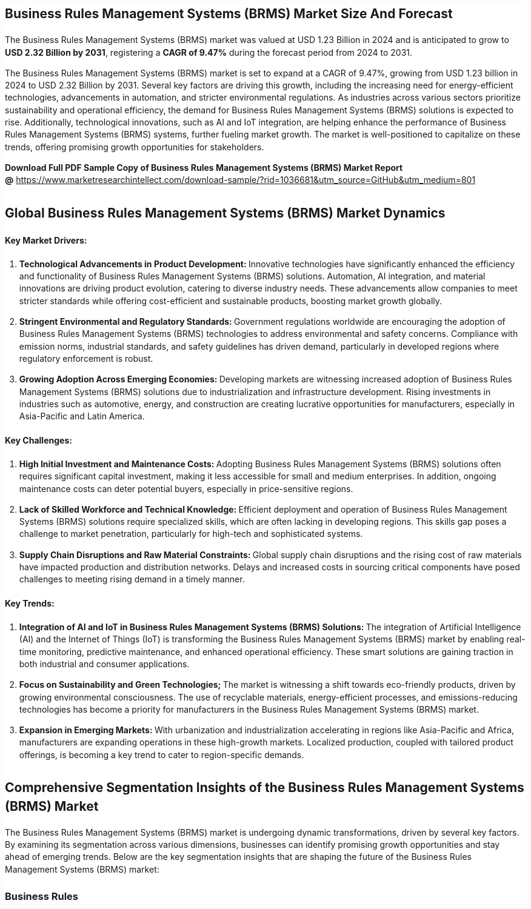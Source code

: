 <h2>Business Rules Management Systems (BRMS) Market Size And Forecast</h2><p>The Business Rules Management Systems (BRMS) market was valued at USD 1.23 Billion in 2024 and is anticipated to grow to <strong>USD 2.32 Billion by 2031</strong>, registering a <strong>CAGR of 9.47%</strong> during the forecast period from 2024 to 2031.</p><p>The Business Rules Management Systems (BRMS) market is set to expand at a CAGR of 9.47%, growing from USD 1.23 billion in 2024 to USD 2.32 Billion by 2031. Several key factors are driving this growth, including the increasing need for energy-efficient technologies, advancements in automation, and stricter environmental regulations. As industries across various sectors prioritize sustainability and operational efficiency, the demand for Business Rules Management Systems (BRMS) solutions is expected to rise. Additionally, technological innovations, such as AI and IoT integration, are helping enhance the performance of Business Rules Management Systems (BRMS) systems, further fueling market growth. The market is well-positioned to capitalize on these trends, offering promising growth opportunities for stakeholders.</p><p><strong>Download Full PDF Sample Copy of Business Rules Management Systems (BRMS) Market Report @</strong>&nbsp;<a href="https://www.marketresearchintellect.com/download-sample/?rid=1036681&amp;utm_source=GitHub&amp;utm_medium=801">https://www.marketresearchintellect.com/download-sample/?rid=1036681&amp;utm_source=GitHub&amp;utm_medium=801</a></p><h2>Global Business Rules Management Systems (BRMS) Market Dynamics</h2><h4><strong>Key Market Drivers:</strong></h4><ol><li><p><strong>Technological Advancements in Product Development:&nbsp;</strong>Innovative technologies have significantly enhanced the efficiency and functionality of Business Rules Management Systems (BRMS) solutions. Automation, AI integration, and material innovations are driving product evolution, catering to diverse industry needs. These advancements allow companies to meet stricter standards while offering cost-efficient and sustainable products, boosting market growth globally.</p></li><li><p><strong>Stringent Environmental and Regulatory Standards:&nbsp;</strong>Government regulations worldwide are encouraging the adoption of Business Rules Management Systems (BRMS) technologies to address environmental and safety concerns. Compliance with emission norms, industrial standards, and safety guidelines has driven demand, particularly in developed regions where regulatory enforcement is robust.</p></li><li><p><strong>Growing Adoption Across Emerging Economies:&nbsp;</strong>Developing markets are witnessing increased adoption of Business Rules Management Systems (BRMS) solutions due to industrialization and infrastructure development. Rising investments in industries such as automotive, energy, and construction are creating lucrative opportunities for manufacturers, especially in Asia-Pacific and Latin America.</p></li></ol><h4><strong>Key Challenges:</strong></h4><ol><li><p><strong>High Initial Investment and Maintenance Costs:&nbsp;</strong>Adopting Business Rules Management Systems (BRMS) solutions often requires significant capital investment, making it less accessible for small and medium enterprises. In addition, ongoing maintenance costs can deter potential buyers, especially in price-sensitive regions.</p></li><li><p><strong>Lack of Skilled Workforce and Technical Knowledge:&nbsp;</strong>Efficient deployment and operation of Business Rules Management Systems (BRMS) solutions require specialized skills, which are often lacking in developing regions. This skills gap poses a challenge to market penetration, particularly for high-tech and sophisticated systems.</p></li><li><p><strong>Supply Chain Disruptions and Raw Material Constraints:&nbsp;</strong>Global supply chain disruptions and the rising cost of raw materials have impacted production and distribution networks. Delays and increased costs in sourcing critical components have posed challenges to meeting rising demand in a timely manner.</p></li></ol><h4><strong>Key Trends:</strong></h4><ol><li><p><strong>Integration of AI and IoT in Business Rules Management Systems (BRMS) Solutions:&nbsp;</strong>The integration of Artificial Intelligence (AI) and the Internet of Things (IoT) is transforming the Business Rules Management Systems (BRMS) market by enabling real-time monitoring, predictive maintenance, and enhanced operational efficiency. These smart solutions are gaining traction in both industrial and consumer applications.</p></li><li><p><strong>Focus on Sustainability and Green Technologies;&nbsp;</strong>The market is witnessing a shift towards eco-friendly products, driven by growing environmental consciousness. The use of recyclable materials, energy-efficient processes, and emissions-reducing technologies has become a priority for manufacturers in the Business Rules Management Systems (BRMS) market.</p></li><li><p><strong>Expansion in Emerging Markets:&nbsp;</strong>With urbanization and industrialization accelerating in regions like Asia-Pacific and Africa, manufacturers are expanding operations in these high-growth markets. Localized production, coupled with tailored product offerings, is becoming a key trend to cater to region-specific demands.</p></li></ol><div class="article-main__content" data-test-id="publishing-text-block"><h2>Comprehensive Segmentation Insights of the Business Rules Management Systems (BRMS) Market</h2><p>The Business Rules Management Systems (BRMS) market is undergoing dynamic transformations, driven by several key factors. By examining its segmentation across various dimensions, businesses can identify promising growth opportunities and stay ahead of emerging trends. Below are the key segmentation insights that are shaping the future of the Business Rules Management Systems (BRMS) market:</p><h3><strong>Business Rules